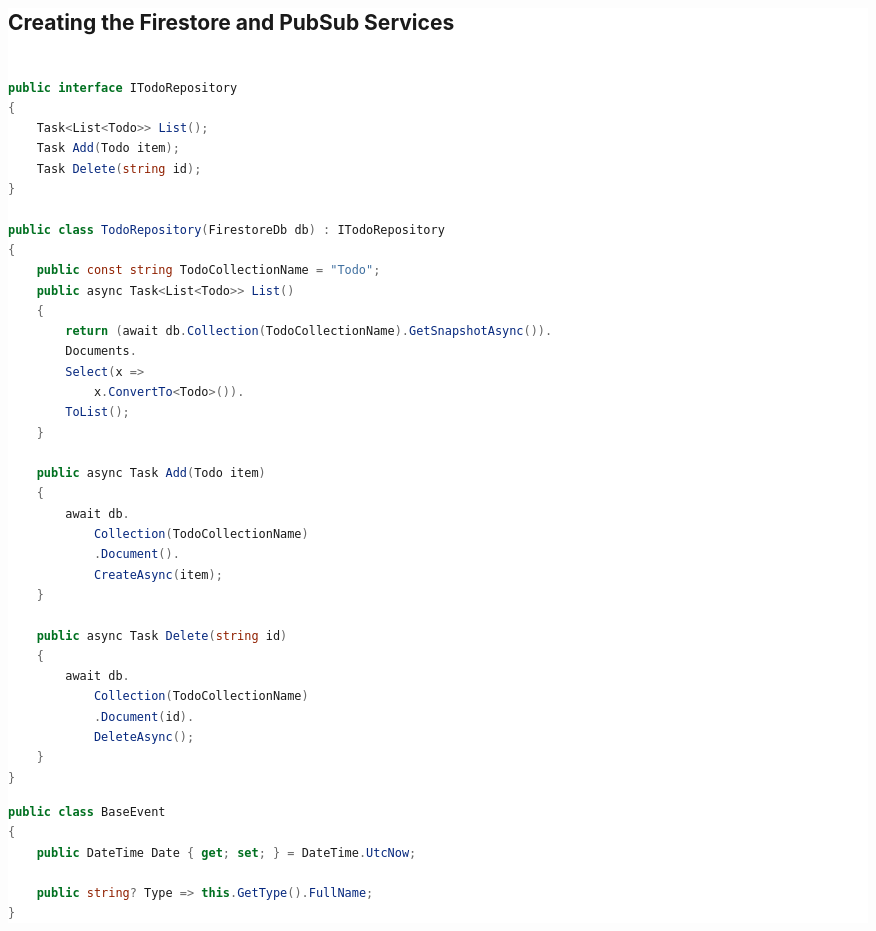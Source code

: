 ## Creating the Firestore and PubSub Services

```csharp

public interface ITodoRepository
{
    Task<List<Todo>> List();
    Task Add(Todo item);
    Task Delete(string id);
}

public class TodoRepository(FirestoreDb db) : ITodoRepository
{
    public const string TodoCollectionName = "Todo";
    public async Task<List<Todo>> List()
    {
        return (await db.Collection(TodoCollectionName).GetSnapshotAsync()).
        Documents.
        Select(x => 
            x.ConvertTo<Todo>()).
        ToList();
    }

    public async Task Add(Todo item)
    {
        await db.
            Collection(TodoCollectionName)
            .Document().
            CreateAsync(item);
    } 
    
    public async Task Delete(string id)
    {
        await db.
            Collection(TodoCollectionName)
            .Document(id).
            DeleteAsync();
    } 
}
```


```csharp
public class BaseEvent
{
    public DateTime Date { get; set; } = DateTime.UtcNow;

    public string? Type => this.GetType().FullName;
}
```


